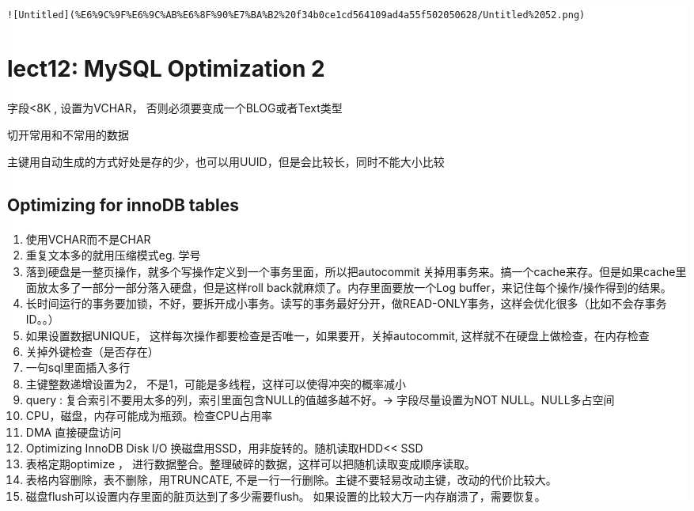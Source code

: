     ![Untitled](%E6%9C%9F%E6%9C%AB%E6%8F%90%E7%BA%B2%20f34b0ce1cd564109ad4a55f502050628/Untitled%2052.png)
    

# lect12: MySQL Optimization 2

字段<8K , 设置为VCHAR， 否则必须要变成一个BLOG或者Text类型

切开常用和不常用的数据

主键用自动生成的方式好处是存的少，也可以用UUID，但是会比较长，同时不能大小比较

## Optimizing for innoDB tables

1. 使用VCHAR而不是CHAR
2. 重复文本多的就用压缩模式eg. 学号
3. 落到硬盘是一整页操作，就多个写操作定义到一个事务里面，所以把autocommit 关掉用事务来。搞一个cache来存。但是如果cache里面放太多了一部分一部分落入硬盘，但是这样roll back就麻烦了。内存里面要放一个Log buffer，来记住每个操作/操作得到的结果。
4. 长时间运行的事务要加锁，不好，要拆开成小事务。读写的事务最好分开，做READ-ONLY事务，这样会优化很多（比如不会存事务ID。。）
5. 如果设置数据UNIQUE， 这样每次操作都要检查是否唯一，如果要开，关掉autocommit, 这样就不在硬盘上做检查，在内存检查
6. 关掉外键检查（是否存在）
7. 一句sql里面插入多行
8. 主键整数递增设置为2， 不是1，可能是多线程，这样可以使得冲突的概率减小
9. query : 复合索引不要用太多的列，索引里面包含NULL的值越多越不好。→ 字段尽量设置为NOT NULL。NULL多占空间
10. CPU，磁盘，内存可能成为瓶颈。检查CPU占用率
11. DMA 直接硬盘访问
12. Optimizing InnoDB Disk I/O 换磁盘用SSD，用非旋转的。随机读取HDD<< SSD 
13. 表格定期optimize ， 进行数据整合。整理破碎的数据，这样可以把随机读取变成顺序读取。
14. 表格内容删除，表不删除，用TRUNCATE, 不是一行一行删除。主键不要轻易改动主键，改动的代价比较大。
15. 磁盘flush可以设置内存里面的脏页达到了多少需要flush。 如果设置的比较大万一内存崩溃了，需要恢复。 
